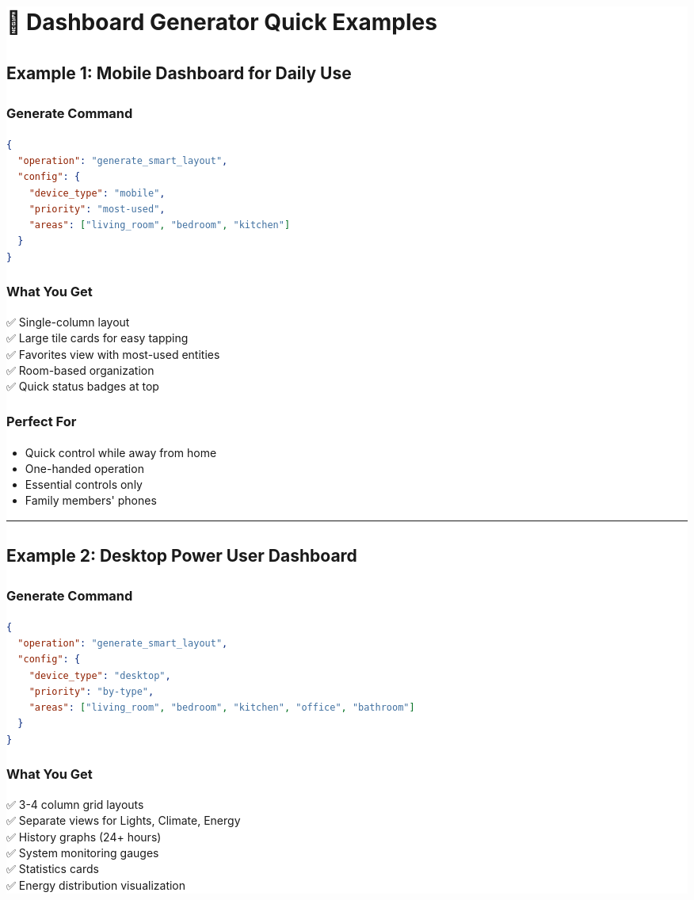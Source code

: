 # 🎨 Dashboard Generator Quick Examples

## Example 1: Mobile Dashboard for Daily Use

### Generate Command
```json
{
  "operation": "generate_smart_layout",
  "config": {
    "device_type": "mobile",
    "priority": "most-used",
    "areas": ["living_room", "bedroom", "kitchen"]
  }
}
```

### What You Get
✅ Single-column layout  
✅ Large tile cards for easy tapping  
✅ Favorites view with most-used entities  
✅ Room-based organization  
✅ Quick status badges at top  

### Perfect For
- Quick control while away from home
- One-handed operation
- Essential controls only
- Family members' phones

---

## Example 2: Desktop Power User Dashboard

### Generate Command
```json
{
  "operation": "generate_smart_layout",
  "config": {
    "device_type": "desktop",
    "priority": "by-type",
    "areas": ["living_room", "bedroom", "kitchen", "office", "bathroom"]
  }
}
```

### What You Get
✅ 3-4 column grid layouts  
✅ Separate views for Lights, Climate, Energy  
✅ History graphs (24+ hours)  
✅ System monitoring gauges  
✅ Statistics cards  
✅ Energy distribution visualization  
